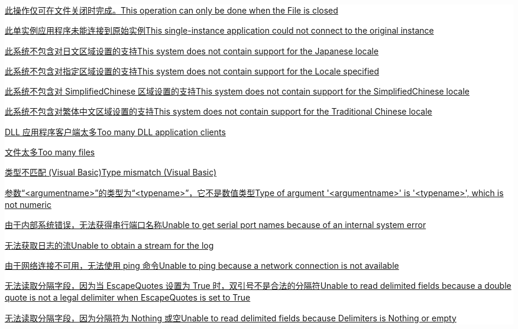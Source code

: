  [<span data-ttu-id="92f06-344">此操作仅可在文件关闭时完成。</span><span class="sxs-lookup"><span data-stu-id="92f06-344">This operation can only be done when the File is closed</span></span>](this-operation-can-only-be-done-when-the-file-is-closed.md)  
  
 [<span data-ttu-id="92f06-345">此单实例应用程序未能连接到原始实例</span><span class="sxs-lookup"><span data-stu-id="92f06-345">This single-instance application could not connect to the original instance</span></span>](this-single-instance-application-could-not-connect-to-the-original-instance.md)  
  
 [<span data-ttu-id="92f06-346">此系统不包含对日文区域设置的支持</span><span class="sxs-lookup"><span data-stu-id="92f06-346">This system does not contain support for the Japanese locale</span></span>](this-system-does-not-contain-support-for-the-japanese-locale.md)  
  
 [<span data-ttu-id="92f06-347">此系统不包含对指定区域设置的支持</span><span class="sxs-lookup"><span data-stu-id="92f06-347">This system does not contain support for the Locale specified</span></span>](this-system-does-not-contain-support-for-the-locale-specified.md)  
  
 [<span data-ttu-id="92f06-348">此系统不包含对 SimplifiedChinese 区域设置的支持</span><span class="sxs-lookup"><span data-stu-id="92f06-348">This system does not contain support for the SimplifiedChinese locale</span></span>](this-system-does-not-contain-support-for-the-simplifiedchinese-locale.md)  
  
 [<span data-ttu-id="92f06-349">此系统不包含对繁体中文区域设置的支持</span><span class="sxs-lookup"><span data-stu-id="92f06-349">This system does not contain support for the Traditional Chinese locale</span></span>](this-system-does-not-contain-support-for-the-traditional-chinese-locale.md)  
  
 [<span data-ttu-id="92f06-350">DLL 应用程序客户端太多</span><span class="sxs-lookup"><span data-stu-id="92f06-350">Too many DLL application clients</span></span>](too-many-dll-application-clients.md)  
  
 [<span data-ttu-id="92f06-351">文件太多</span><span class="sxs-lookup"><span data-stu-id="92f06-351">Too many files</span></span>](../language-reference/error-messages/too-many-files.md)  
  
 [<span data-ttu-id="92f06-352">类型不匹配 (Visual Basic)</span><span class="sxs-lookup"><span data-stu-id="92f06-352">Type mismatch (Visual Basic)</span></span>](../language-reference/error-messages/type-mismatch.md)  
  
 [<span data-ttu-id="92f06-353">参数“\<argumentname>”的类型为“\<typename>”，它不是数值类型</span><span class="sxs-lookup"><span data-stu-id="92f06-353">Type of argument '\<argumentname>' is '\<typename>', which is not numeric</span></span>](type-of-argument-argumentname-is-typename-which-is-not-numeric.md)  
  
 [<span data-ttu-id="92f06-354">由于内部系统错误，无法获得串行端口名称</span><span class="sxs-lookup"><span data-stu-id="92f06-354">Unable to get serial port names because of an internal system error</span></span>](../language-reference/error-messages/unable-to-get-serial-port-names-because-of-an-internal-system-error.md)  
  
 [<span data-ttu-id="92f06-355">无法获取日志的流</span><span class="sxs-lookup"><span data-stu-id="92f06-355">Unable to obtain a stream for the log</span></span>](unable-to-obtain-a-stream-for-the-log.md)  
  
 [<span data-ttu-id="92f06-356">由于网络连接不可用，无法使用 ping 命令</span><span class="sxs-lookup"><span data-stu-id="92f06-356">Unable to ping because a network connection is not available</span></span>](unable-to-ping-because-a-network-connection-is-not-available.md)  
  
 [<span data-ttu-id="92f06-357">无法读取分隔字段，因为当 EscapeQuotes 设置为 True 时，双引号不是合法的分隔符</span><span class="sxs-lookup"><span data-stu-id="92f06-357">Unable to read delimited fields because a double quote is not a legal delimiter when EscapeQuotes is set to True</span></span>](unable-to-read-delimited-fields.md)  
  
 [<span data-ttu-id="92f06-358">无法读取分隔字段，因为分隔符为 Nothing 或空</span><span class="sxs-lookup"><span data-stu-id="92f06-358">Unable to read delimited fields because Delimiters is Nothing or empty</span></span>](unable-to-read-delimited-fields-because-delimiters-is-nothing-or-empty.md)  
  